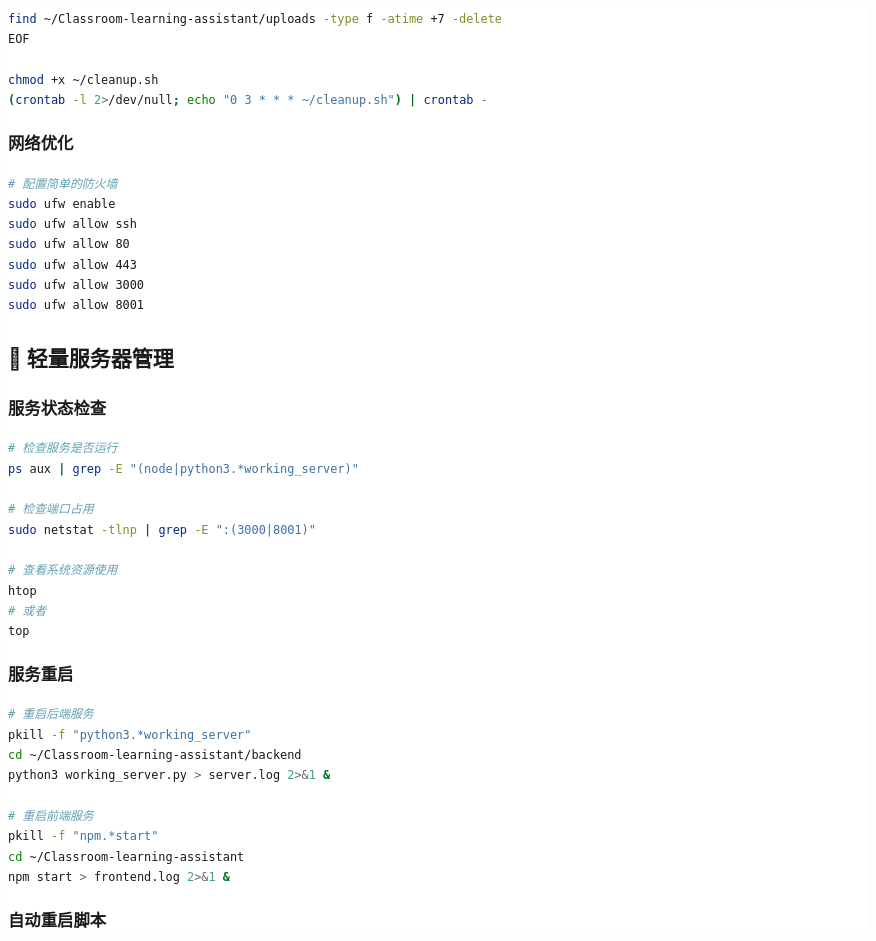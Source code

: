 ```bash
find ~/Classroom-learning-assistant/uploads -type f -atime +7 -delete
EOF

chmod +x ~/cleanup.sh
(crontab -l 2>/dev/null; echo "0 3 * * * ~/cleanup.sh") | crontab -
```

### 网络优化

```bash
# 配置简单的防火墙
sudo ufw enable
sudo ufw allow ssh
sudo ufw allow 80
sudo ufw allow 443  
sudo ufw allow 3000
sudo ufw allow 8001
```

## 📱 轻量服务器管理

### 服务状态检查

```bash
# 检查服务是否运行
ps aux | grep -E "(node|python3.*working_server)"

# 检查端口占用
sudo netstat -tlnp | grep -E ":(3000|8001)"

# 查看系统资源使用
htop
# 或者
top
```

### 服务重启

```bash
# 重启后端服务
pkill -f "python3.*working_server"
cd ~/Classroom-learning-assistant/backend
python3 working_server.py > server.log 2>&1 &

# 重启前端服务  
pkill -f "npm.*start"
cd ~/Classroom-learning-assistant
npm start > frontend.log 2>&1 &
```

### 自动重启脚本
